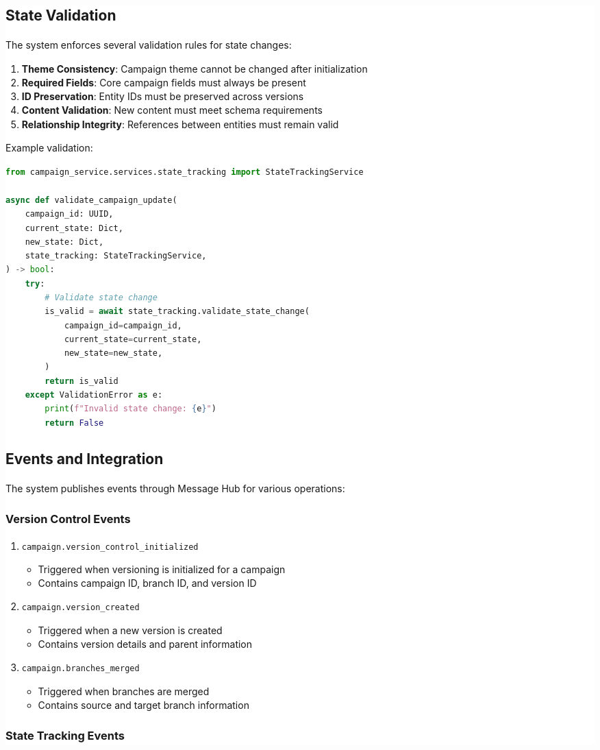 ## State Validation

The system enforces several validation rules for state changes:

1. **Theme Consistency**: Campaign theme cannot be changed after initialization
2. **Required Fields**: Core campaign fields must always be present
3. **ID Preservation**: Entity IDs must be preserved across versions
4. **Content Validation**: New content must meet schema requirements
5. **Relationship Integrity**: References between entities must remain valid

Example validation:

```python
from campaign_service.services.state_tracking import StateTrackingService

async def validate_campaign_update(
    campaign_id: UUID,
    current_state: Dict,
    new_state: Dict,
    state_tracking: StateTrackingService,
) -> bool:
    try:
        # Validate state change
        is_valid = await state_tracking.validate_state_change(
            campaign_id=campaign_id,
            current_state=current_state,
            new_state=new_state,
        )
        return is_valid
    except ValidationError as e:
        print(f"Invalid state change: {e}")
        return False
```

## Events and Integration

The system publishes events through Message Hub for various operations:

### Version Control Events

1. `campaign.version_control_initialized`
   - Triggered when versioning is initialized for a campaign
   - Contains campaign ID, branch ID, and version ID

2. `campaign.version_created`
   - Triggered when a new version is created
   - Contains version details and parent information

3. `campaign.branches_merged`
   - Triggered when branches are merged
   - Contains source and target branch information

### State Tracking Events

